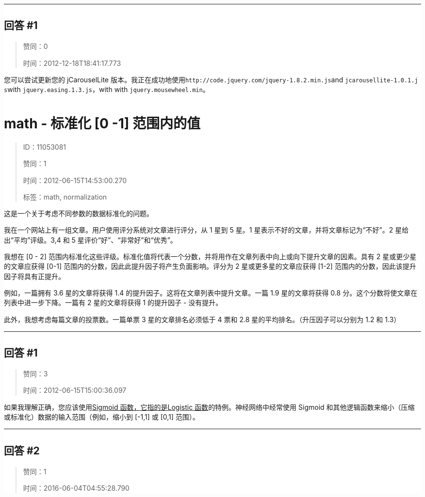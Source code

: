 ```
```

* * *

## 回答 #1

> 赞同：0
> 
> 时间：2012-12-18T18:41:17.773

您可以尝试更新您的 jCarouselLite 版本。我正在成功地使用`http://code.jquery.com/jquery-1.8.2.min.js`and `jcarousellite-1.0.1.js`with `jquery.easing.1.3.js`，with with `jquery.mousewheel.min`。

# math - 标准化 [0 -1] 范围内的值

> ID：11053081
> 
> 赞同：1
> 
> 时间：2012-06-15T14:53:00.270
> 
> 标签：math, normalization

这是一个关于考虑不同参数的数据标准化的问题。

我在一个网站上有一组文章。用户使用评分系统对文章进行评分，从 1 星到 5 星。1 星表示不好的文章，并将文章标记为“不好”。2 星给出“平均”评级。3,4 和 5 星评价“好”、“非常好”和“优秀”。

我想在 [0 - 2] 范围内标准化这些评级。标准化值将代表一个分数，并将用作在文章列表中向上或向下提升文章的因素。具有 2 星或更少星的文章应获得 [0-1] 范围内的分数，因此此提升因子将产生负面影响。评分为 2 星或更多星的文章应获得 [1-2] 范围内的分数，因此该提升因子将具有正提升。

例如，一篇拥有 3.6 星的文章将获得 1.4 的提升因子。这将在文章列表中提升文章。一篇 1.9 星的文章将获得 0.8 分。这个分数将使文章在列表中进一步下降。一篇有 2 星的文章将获得 1 的提升因子 - 没有提升。

此外，我想考虑每篇文章的投票数。一篇单票 3 星的文章排名必须低于 4 票和 2.8 星的平均排名。（升压因子可以分别为 1.2 和 1.3）

* * *

## 回答 #1

> 赞同：3
> 
> 时间：2012-06-15T15:00:36.097

如果我理解正确，您应该使用[Sigmoid 函数，它指的是](http://en.wikipedia.org/wiki/Sigmoid_function)[Logistic 函数](http://en.wikipedia.org/wiki/Logistic_function)的特例。神经网络中经常使用 Sigmoid 和其他逻辑函数来缩小（压缩或标准化）数据的输入范围（例如，缩小到 [-1,1] 或 [0,1] 范围）。

* * *

## 回答 #2

> 赞同：1
> 
> 时间：2016-06-04T04:55:28.790
